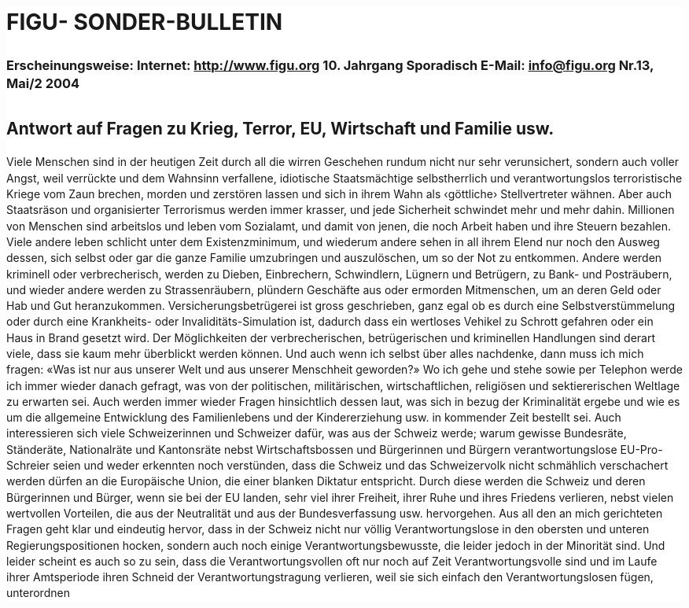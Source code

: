 # FIGU- SONDER-BULLETIN

### Erscheinungsweise: Internet: http://www.figu.org 10. Jahrgang Sporadisch E-Mail:  info@figu.org Nr.13, Mai/2 2004

## Antwort auf Fragen zu Krieg, Terror, EU, Wirtschaft und Familie usw.
Viele Menschen sind in der heutigen Zeit durch all die wirren Geschehen rundum nicht nur sehr verunsichert,
sondern auch voller Angst, weil verrückte und dem Wahnsinn verfallene, idiotische Staatsmächtige selbstherrlich und verantwortungslos terroristische Kriege vom Zaun brechen, morden und zerstören lassen und sich in
ihrem Wahn als ‹göttliche› Stellvertreter wähnen. Aber auch Staatsräson und organisierter Terrorismus werden
immer krasser, und jede Sicherheit schwindet mehr und mehr dahin. Millionen von Menschen sind arbeitslos
und leben vom Sozialamt, und damit von jenen, die noch Arbeit haben und ihre Steuern bezahlen. Viele
andere leben schlicht unter dem Existenzminimum, und wiederum andere sehen in all ihrem Elend nur noch
den Ausweg dessen, sich selbst oder gar die ganze Familie umzubringen und auszulöschen, um so der Not zu
entkommen. Andere werden kriminell oder verbrecherisch, werden zu Dieben, Einbrechern, Schwindlern,
Lügnern und Betrügern, zu Bank- und Posträubern, und wieder andere werden zu Strassenräubern, plündern
Geschäfte aus oder ermorden Mitmenschen, um an deren Geld oder Hab und Gut heranzukommen. Versicherungsbetrügerei ist gross geschrieben, ganz egal ob es durch eine Selbstverstümmelung oder durch eine
Krankheits- oder Invaliditäts-Simulation ist, dadurch dass ein wertloses Vehikel zu Schrott gefahren oder ein
Haus in Brand gesetzt wird. Der Möglichkeiten der verbrecherischen, betrügerischen und kriminellen Handlungen sind derart viele, dass sie kaum mehr überblickt werden können. Und auch wenn ich selbst über alles
nachdenke, dann muss ich mich fragen: «Was ist nur aus unserer Welt und aus unserer Menschheit geworden?»
Wo ich gehe und stehe sowie per Telephon werde ich immer wieder danach gefragt, was von der politischen,
militärischen, wirtschaftlichen, religiösen und sektiererischen Weltlage zu erwarten sei. Auch werden immer
wieder Fragen hinsichtlich dessen laut, was sich in bezug der Kriminalität ergebe und wie es um die allgemeine
Entwicklung des Familienlebens und der Kindererziehung usw. in kommender Zeit bestellt sei. Auch interessieren sich viele Schweizerinnen und Schweizer dafür, was aus der Schweiz werde; warum gewisse Bundesräte, Ständeräte, Nationalräte und Kantonsräte nebst Wirtschaftsbossen und Bürgerinnen und Bürgern verantwortungslose EU-Pro-Schreier seien und weder erkennten noch verstünden, dass die Schweiz und das
Schweizervolk nicht schmählich verschachert werden dürfen an die Europäische Union, die einer blanken
Diktatur entspricht. Durch diese werden die Schweiz und deren Bürgerinnen und Bürger, wenn sie bei der EU
landen, sehr viel ihrer Freiheit, ihrer Ruhe und ihres Friedens verlieren, nebst vielen wertvollen Vorteilen, die
aus der Neutralität und aus der Bundesverfassung usw. hervorgehen.
Aus all den an mich gerichteten Fragen geht klar und eindeutig hervor, dass in der Schweiz nicht nur völlig
Verantwortungslose in den obersten und unteren Regierungspositionen hocken, sondern auch noch einige Verantwortungsbewusste, die leider jedoch in der Minorität sind. Und leider scheint es auch so zu sein, dass die
Verantwortungsvollen oft nur noch auf Zeit Verantwortungsvolle sind und im Laufe ihrer Amtsperiode ihren
Schneid der Verantwortungstragung verlieren, weil sie sich einfach den Verantwortungslosen fügen, unterordnen